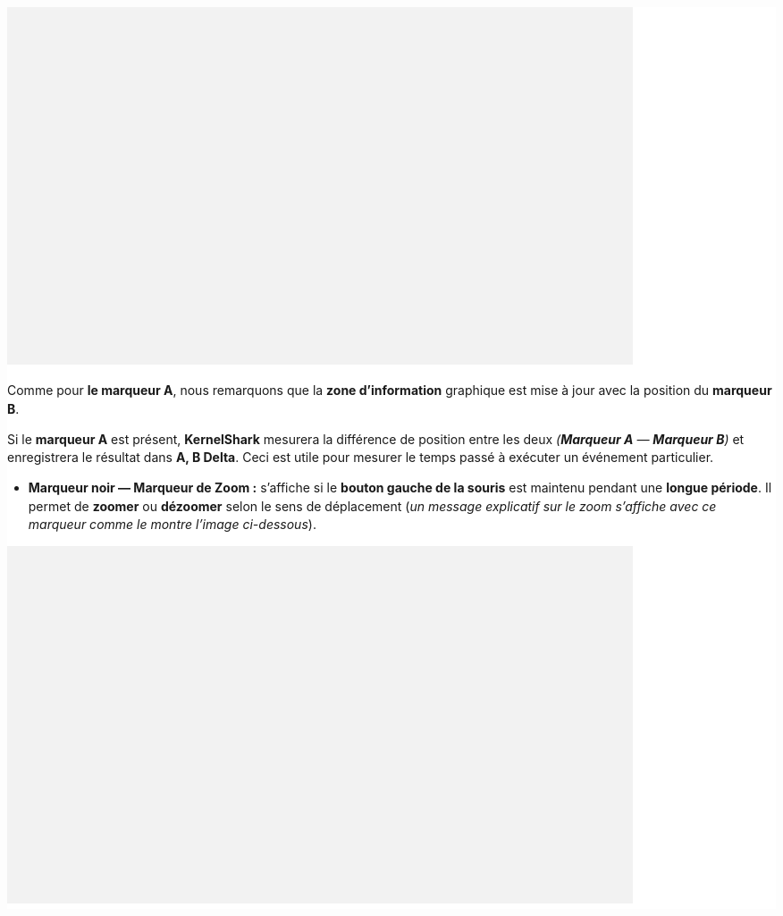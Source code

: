 ![](/assets/images/posts/1*b31hiO4ynbDLRrXWEFF4aQ.png)

Comme pour **le marqueur A**, nous remarquons que la **zone d’information** graphique est mise à jour avec la position du **marqueur B**.

Si le **marqueur A** est présent, **KernelShark** mesurera la différence de position entre les deux *(**Marqueur A** — **Marqueur B**)* et enregistrera le résultat dans **A, B Delta**. Ceci est utile pour mesurer le temps passé à exécuter un événement particulier.

* **Marqueur noir — Marqueur de Zoom :** s’affiche si le **bouton gauche de la souris** est maintenu pendant une **longue période**. Il permet de **zoomer** ou **dézoomer** selon le sens de déplacement (*un message explicatif sur le zoom s’affiche avec ce marqueur comme le montre l’image ci-dessous*).

![](/assets/images/posts/1*b31hiO4ynbDLRrXWEFF4aQ.png)
